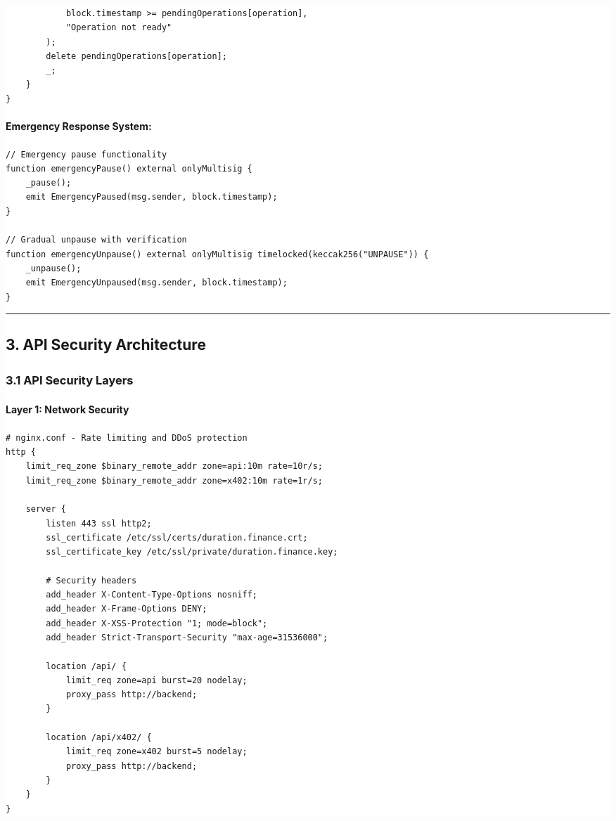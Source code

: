 ```solidity
            block.timestamp >= pendingOperations[operation],
            "Operation not ready"
        );
        delete pendingOperations[operation];
        _;
    }
}
```

#### **Emergency Response System**:
```solidity
// Emergency pause functionality
function emergencyPause() external onlyMultisig {
    _pause();
    emit EmergencyPaused(msg.sender, block.timestamp);
}

// Gradual unpause with verification
function emergencyUnpause() external onlyMultisig timelocked(keccak256("UNPAUSE")) {
    _unpause();
    emit EmergencyUnpaused(msg.sender, block.timestamp);
}
```

---

## 3. API Security Architecture

### 3.1 API Security Layers

#### **Layer 1: Network Security**
```nginx
# nginx.conf - Rate limiting and DDoS protection
http {
    limit_req_zone $binary_remote_addr zone=api:10m rate=10r/s;
    limit_req_zone $binary_remote_addr zone=x402:10m rate=1r/s;
    
    server {
        listen 443 ssl http2;
        ssl_certificate /etc/ssl/certs/duration.finance.crt;
        ssl_certificate_key /etc/ssl/private/duration.finance.key;
        
        # Security headers
        add_header X-Content-Type-Options nosniff;
        add_header X-Frame-Options DENY;
        add_header X-XSS-Protection "1; mode=block";
        add_header Strict-Transport-Security "max-age=31536000";
        
        location /api/ {
            limit_req zone=api burst=20 nodelay;
            proxy_pass http://backend;
        }
        
        location /api/x402/ {
            limit_req zone=x402 burst=5 nodelay;
            proxy_pass http://backend;
        }
    }
}
```
